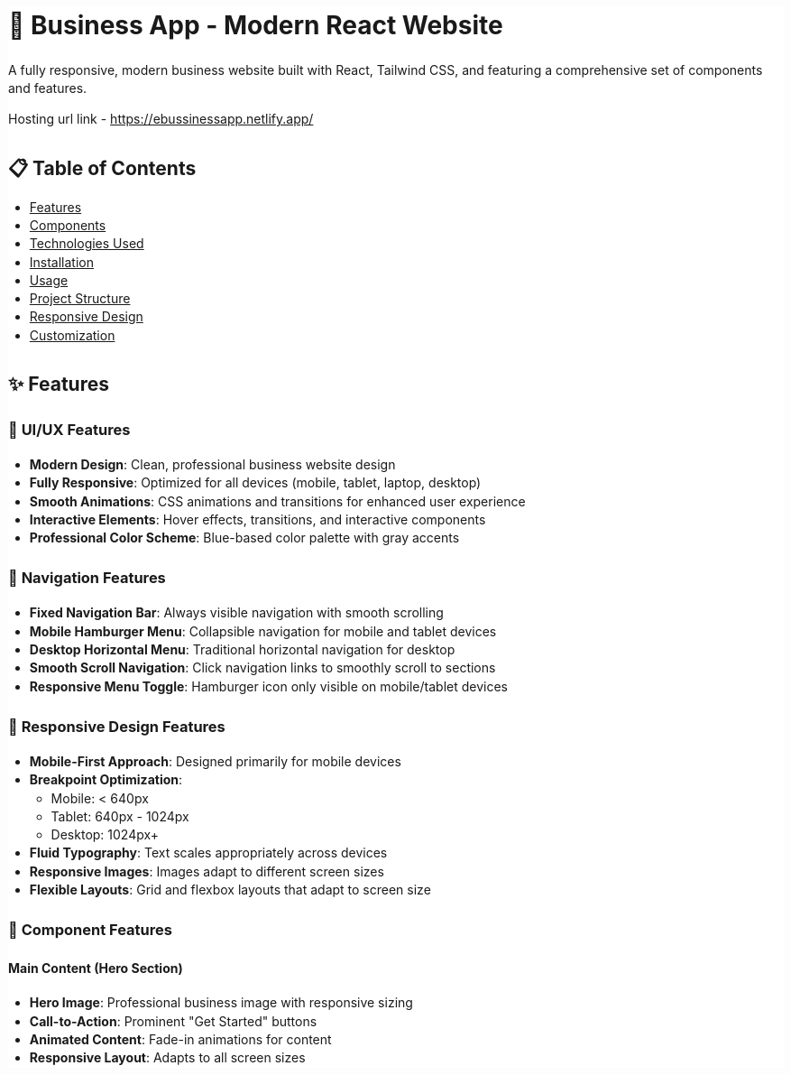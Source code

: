 # 🚀 Business App - Modern React Website

A fully responsive, modern business website built with React, Tailwind CSS, and featuring a comprehensive set of components and features.

Hosting url link - https://ebussinessapp.netlify.app/

## 📋 Table of Contents

- [Features](#-features)
- [Components](#-components)
- [Technologies Used](#-technologies-used)
- [Installation](#-installation)
- [Usage](#-usage)
- [Project Structure](#-project-structure)
- [Responsive Design](#-responsive-design)
- [Customization](#-customization)

## ✨ Features

### 🎨 **UI/UX Features**
- **Modern Design**: Clean, professional business website design
- **Fully Responsive**: Optimized for all devices (mobile, tablet, laptop, desktop)
- **Smooth Animations**: CSS animations and transitions for enhanced user experience
- **Interactive Elements**: Hover effects, transitions, and interactive components
- **Professional Color Scheme**: Blue-based color palette with gray accents

### 🧭 **Navigation Features**
- **Fixed Navigation Bar**: Always visible navigation with smooth scrolling
- **Mobile Hamburger Menu**: Collapsible navigation for mobile and tablet devices
- **Desktop Horizontal Menu**: Traditional horizontal navigation for desktop
- **Smooth Scroll Navigation**: Click navigation links to smoothly scroll to sections
- **Responsive Menu Toggle**: Hamburger icon only visible on mobile/tablet devices

### 📱 **Responsive Design Features**
- **Mobile-First Approach**: Designed primarily for mobile devices
- **Breakpoint Optimization**: 
  - Mobile: < 640px
  - Tablet: 640px - 1024px
  - Desktop: 1024px+
- **Fluid Typography**: Text scales appropriately across devices
- **Responsive Images**: Images adapt to different screen sizes
- **Flexible Layouts**: Grid and flexbox layouts that adapt to screen size

### 🎯 **Component Features**

#### **Main Content (Hero Section)**
- **Hero Image**: Professional business image with responsive sizing
- **Call-to-Action**: Prominent "Get Started" buttons
- **Animated Content**: Fade-in animations for content
- **Responsive Layout**: Adapts to all screen sizes
